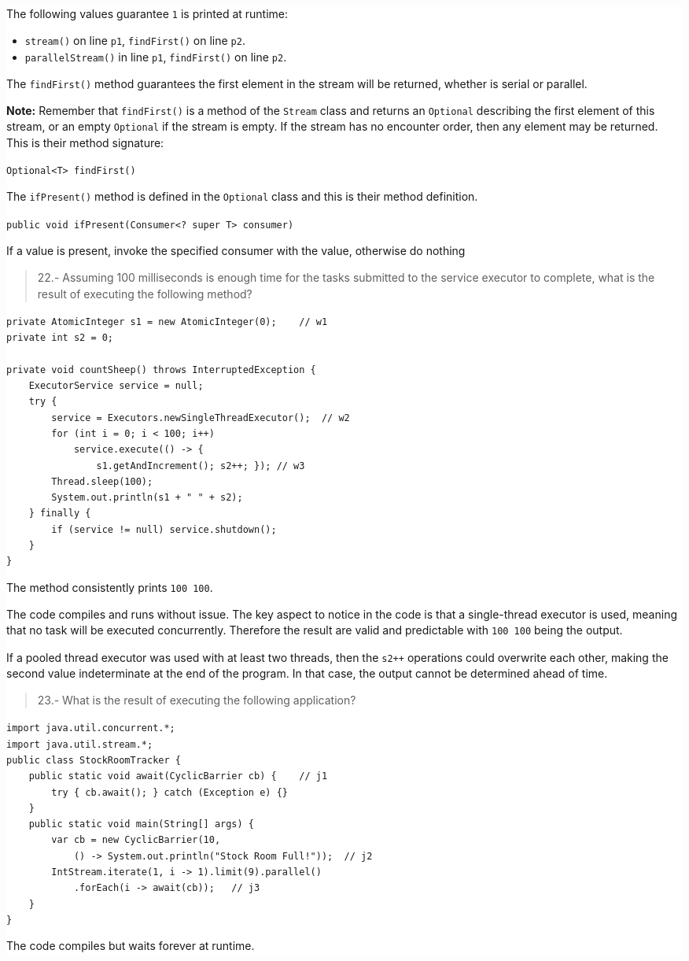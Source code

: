 The following values guarantee `1` is printed at runtime:
- `stream()` on line `p1`, `findFirst()` on line `p2`.
- `parallelStream()` in line `p1`, `findFirst()` on line `p2`.

The `findFirst()` method guarantees the first element in the stream will be returned, whether is serial or parallel.

**Note:** Remember that `findFirst()` is a method of the `Stream` class and returns an `Optional` describing the first element of this stream, or an empty `Optional` if the stream is empty. If the stream has no encounter order, then any element may be returned. This is their method signature:
```
Optional<T> findFirst()
```
The `ifPresent()` method is defined in the `Optional` class and this is their method definition.
```
public void ifPresent(Consumer<? super T> consumer)
```
If a value is present, invoke the specified consumer with the value, otherwise do nothing

> 22.- Assuming 100 milliseconds is enough time for the tasks submitted to the service executor to complete, what is the result of executing the following method?
```
private AtomicInteger s1 = new AtomicInteger(0);    // w1
private int s2 = 0;

private void countSheep() throws InterruptedException {
    ExecutorService service = null;
    try {
        service = Executors.newSingleThreadExecutor();  // w2
        for (int i = 0; i < 100; i++)
            service.execute(() -> {
                s1.getAndIncrement(); s2++; }); // w3
        Thread.sleep(100);
        System.out.println(s1 + " " + s2);
    } finally {
        if (service != null) service.shutdown();
    }
}
```

The method consistently prints `100 100`.

The code compiles and runs without issue. The key aspect to notice in the code is that a single-thread executor is used, meaning that no task will be executed concurrently. Therefore the result are valid and predictable with `100 100` being the output.

If a pooled thread executor was used with at least two threads, then the `s2++` operations could overwrite each other, making the second value indeterminate at the end of the program. In that case, the output cannot be determined ahead of time.

> 23.- What is the result of executing the following application?
```
import java.util.concurrent.*;
import java.util.stream.*;
public class StockRoomTracker {
    public static void await(CyclicBarrier cb) {    // j1
        try { cb.await(); } catch (Exception e) {}
    }
    public static void main(String[] args) {
        var cb = new CyclicBarrier(10,
            () -> System.out.println("Stock Room Full!"));  // j2
        IntStream.iterate(1, i -> 1).limit(9).parallel()
            .forEach(i -> await(cb));   // j3
    }
}
```
The code compiles but waits forever at runtime.
